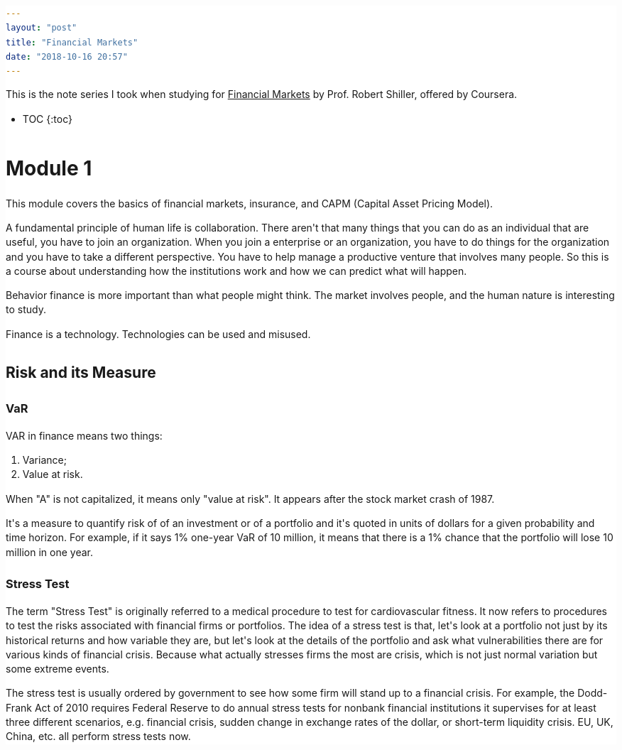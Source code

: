 ```yaml
---
layout: "post"
title: "Financial Markets"
date: "2018-10-16 20:57"
---
```


This is the note series I took when studying for [Financial Markets](https://www.coursera.org/learn/financial-markets-global/home/welcome) by Prof. Robert Shiller, offered by Coursera.

* TOC
{:toc}

# Module 1

This module covers the basics of financial markets, insurance, and CAPM (Capital Asset Pricing Model).

A fundamental principle of human life is collaboration. There aren't that many things that you can do as an individual that are useful, you have to join an organization. When you join a enterprise or an organization, you have to do things for the organization and you have to take a different perspective. You have to help manage a productive venture that involves many people. So this is a course about understanding how the institutions work and how we can predict what will happen.

Behavior finance is more important than what people might think. The market involves people, and the human nature is interesting to study.

Finance is a technology. Technologies can be used and misused.

## Risk and its Measure
### VaR
VAR in finance means two things:
1. Variance;
2. Value at risk.

When "A" is not capitalized, it means only "value at risk". It appears after the stock market crash of 1987.

It's a measure to quantify risk of of an investment or of a portfolio and it's quoted in units of dollars for a given probability and time horizon. For example, if it says 1% one-year VaR of 10 million, it means that there is a 1% chance that the portfolio will lose 10 million in one year.

### Stress Test
The term "Stress Test" is originally referred to a medical procedure to test for cardiovascular fitness. It now refers to procedures to test the risks associated with financial firms or portfolios. The idea of a stress test is that, let's look at a portfolio not just by its historical returns and how variable they are, but let's look at the details of the portfolio and ask what vulnerabilities there are for various kinds of financial crisis. Because what actually stresses firms the most are crisis, which is not just normal variation but some extreme events.  

The stress test is usually ordered by government to see how some firm will stand up to a financial crisis. For example, the Dodd-Frank Act of 2010 requires Federal Reserve to do annual stress tests for nonbank financial institutions it supervises for at least three different scenarios, e.g. financial crisis, sudden change in exchange rates of the dollar, or short-term liquidity crisis. EU, UK, China, etc. all perform stress tests now.
